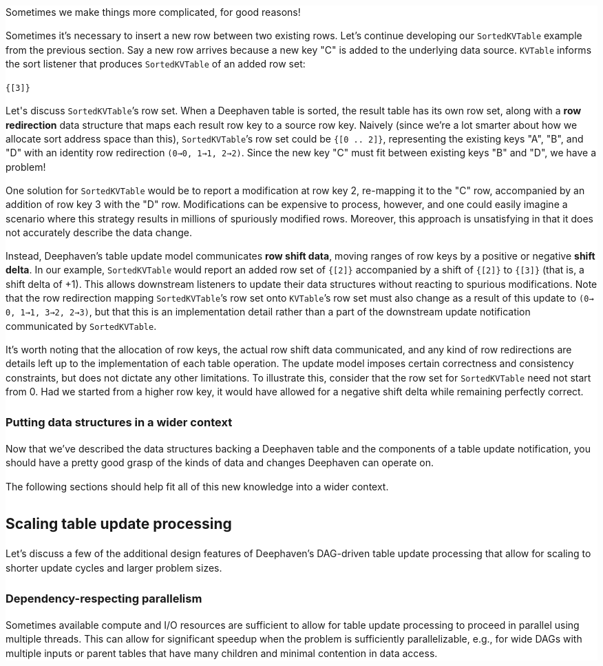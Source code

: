 Sometimes we make things more complicated, for good reasons!

</div>

Sometimes it’s necessary to insert a new row between two existing rows. Let’s continue developing our `SortedKVTable` example from the previous section. Say a new row arrives because a new key "C" is added to the underlying data source. `KVTable` informs the sort listener that produces `SortedKVTable` of an added row set:

`{[3]}`

Let's discuss `SortedKVTable`’s row set. When a Deephaven table is sorted, the result table has its own row set, along with a **row redirection** data structure that maps each result row key to a source row key. Naively (since we’re a lot smarter about how we allocate sort address space than this), `SortedKVTable`’s row set could be `{[0 .. 2]}`, representing the existing keys "A", "B", and "D" with an identity row redirection `(0→0, 1→1, 2→2)`. Since the new key "C" must fit between existing keys "B" and "D", we have a problem!

One solution for `SortedKVTable` would be to report a modification at row key 2, re-mapping it to the "C" row, accompanied by an addition of row key 3 with the "D" row. Modifications can be expensive to process, however, and one could easily imagine a scenario where this strategy results in millions of spuriously modified rows. Moreover, this approach is unsatisfying in that it does not accurately describe the data change.

Instead, Deephaven’s table update model communicates **row shift data**, moving ranges of row keys by a positive or negative **shift delta**. In our example, `SortedKVTable` would report an added row set of `{[2]}` accompanied by a shift of `{[2]}` to `{[3]}` (that is, a shift delta of +1). This allows downstream listeners to update their data structures without reacting to spurious modifications. Note that the row redirection mapping `SortedKVTable`’s row set onto `KVTable`’s row set must also change as a result of this update to `(0→0, 1→1, 3→2, 2→3)`, but that this is an implementation detail rather than a part of the downstream update notification communicated by `SortedKVTable`.

It’s worth noting that the allocation of row keys, the actual row shift data communicated, and any kind of row redirections are details left up to the implementation of each table operation. The update model imposes certain correctness and consistency constraints, but does not dictate any other limitations. To illustrate this, consider that the row set for `SortedKVTable` need not start from 0. Had we started from a higher row key, it would have allowed for a negative shift delta while remaining perfectly correct.

### Putting data structures in a wider context

Now that we’ve described the data structures backing a Deephaven table and the components of a table update notification, you should have a pretty good grasp of the kinds of data and changes Deephaven can operate on.

The following sections should help fit all of this new knowledge into a wider context.

## Scaling table update processing

Let’s discuss a few of the additional design features of Deephaven’s DAG-driven table update processing that allow for scaling to shorter update cycles and larger problem sizes.

### Dependency-respecting parallelism

Sometimes available compute and I/O resources are sufficient to allow for table update processing to proceed in parallel using multiple threads. This can allow for significant speedup when the problem is sufficiently parallelizable, e.g., for wide DAGs with multiple inputs or parent tables that have many children and minimal contention in data access.
